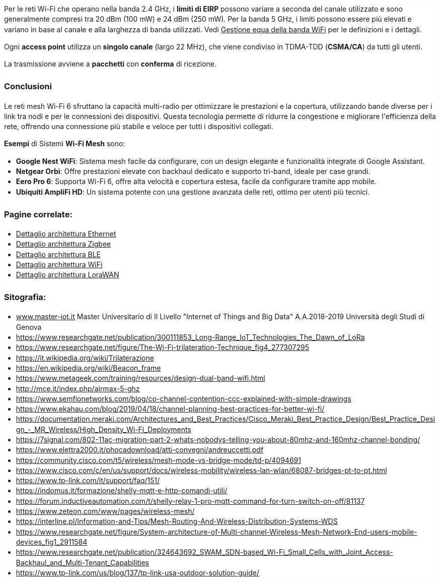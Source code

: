 Per le reti Wi-Fi che operano nella banda 2.4 GHz, i **limiti di EIRP** possono variare a seconda del canale utilizzato e sono generalmente compresi tra 20 dBm (100 mW) e 24 dBm (250 mW). Per la banda 5 GHz, i limiti possono essere più elevati e variano in base al canale e alla larghezza di banda utilizzati. Vedi [Gestione equa della banda WiFi](eirpwifi.md) per le definizioni e i dettagli.

Ogni **access point** utilizza un **singolo canale** (largo 22 MHz), che viene condiviso in TDMA-TDD (**CSMA/CA**) da tutti gli utenti.

La trasmissione avviene a **pacchetti** con **conferma** di ricezione.

### **Conclusioni**

Le reti mesh Wi-Fi 6 sfruttano la capacità multi-radio per ottimizzare le prestazioni e la copertura, utilizzando bande diverse per i link tra nodi e per le connessioni dei dispositivi. Questa tecnologia permette di ridurre la congestione e migliorare l'efficienza della rete, offrendo una connessione più stabile e veloce per tutti i dispositivi collegati. 

**Esempi** di Sistemi **Wi-Fi Mesh** sono:
- **Google Nest WiFi**: Sistema mesh facile da configurare, con un design elegante e funzionalità integrate di Google Assistant.
- **Netgear Orbi**: Offre prestazioni elevate con backhaul dedicato e supporto tri-band, ideale per case grandi.
- **Eero Pro 6**: Supporta Wi-Fi 6, offre alta velocità e copertura estesa, facile da configurare tramite app mobile.
- **Ubiquiti AmpliFi HD**: Un sistema potente con una gestione avanzata delle reti, ottimo per utenti più tecnici.

### **Pagine correlate:**

- [Dettaglio architettura Ethernet](archeth.md)
- [Dettaglio architettura Zigbee](archzigbee.md)
- [Dettaglio architettura BLE](archble.md)
- [Dettaglio architettura WiFi](archwifi.md) 
- [Dettaglio architettura LoraWAN](lorawanclasses.md) 

### **Sitografia**:
- www.master-iot.it Master Universitario di II Livello "Internet of Things and Big Data" A.A.2018-2019 Università degli Studi di Genova
- https://www.researchgate.net/publication/300111853_Long-Range_IoT_Technologies_The_Dawn_of_LoRa
- https://www.researchgate.net/figure/The-Wi-Fi-trilateration-Technique_fig4_277307295
- https://it.wikipedia.org/wiki/Trilaterazione
- https://en.wikipedia.org/wiki/Beacon_frame
- https://www.metageek.com/training/resources/design-dual-band-wifi.html
- http://mce.it/index.php/airmax-5-ghz
- https://www.semfionetworks.com/blog/co-channel-contention-ccc-explained-with-simple-drawings
- https://www.ekahau.com/blog/2019/04/18/channel-planning-best-practices-for-better-wi-fi/
- https://documentation.meraki.com/Architectures_and_Best_Practices/Cisco_Meraki_Best_Practice_Design/Best_Practice_Design_-_MR_Wireless/High_Density_Wi-Fi_Deployments
- https://7signal.com/802-11ac-migration-part-2-whats-nobodys-telling-you-about-80mhz-and-160mhz-channel-bonding/
- https://www.elettra2000.it/phocadownload/atti-convegni/andreuccetti.pdf
- https://community.cisco.com/t5/wireless/mesh-mode-vs-bridge-mode/td-p/4094691
- https://www.cisco.com/c/en/us/support/docs/wireless-mobility/wireless-lan-wlan/68087-bridges-pt-to-pt.html
- https://www.tp-link.com/it/support/faq/151/
- https://indomus.it/formazione/shelly-mqtt-e-http-comandi-utili/
- https://forum.inductiveautomation.com/t/shelly-relay-1-pro-mqtt-command-for-turn-switch-on-off/81137
- https://www.zeteon.com/www/pages/wireless-mesh/
- https://interline.pl/Information-and-Tips/Mesh-Routing-And-Wireless-Distribution-Systems-WDS
- https://www.researchgate.net/figure/System-architecture-of-Multi-channel-Wireless-Mesh-Network-End-users-mobile-devices_fig1_2911584
- https://www.researchgate.net/publication/324643692_SWAM_SDN-based_Wi-Fi_Small_Cells_with_Joint_Access-Backhaul_and_Multi-Tenant_Capabilities
- https://www.tp-link.com/us/blog/137/tp-link-usa-outdoor-solution-guide/